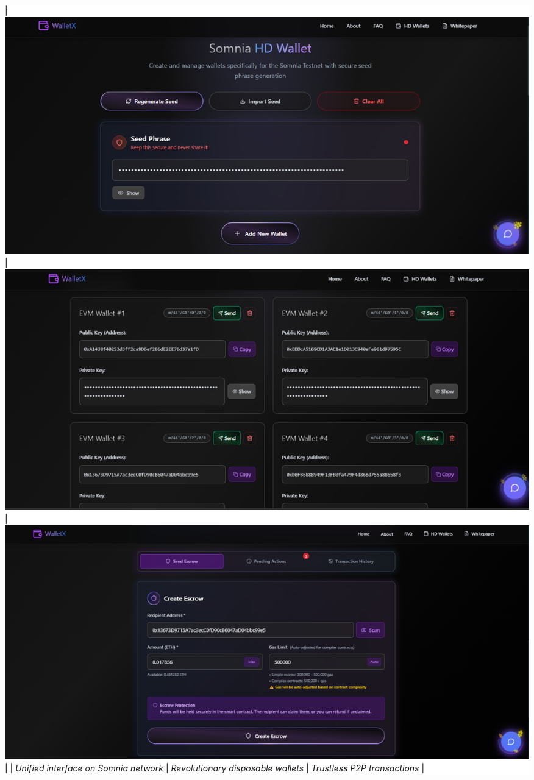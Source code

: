 | ![EVM Dashboard](./public/images/evm-dashboard.png) | ![Wallets](./public/images/wallets.png) | ![Create Escrow](./public/images/create-escrow.png) |
| *Unified interface on Somnia network* | *Revolutionary disposable wallets* | *Trustless P2P transactions* |
